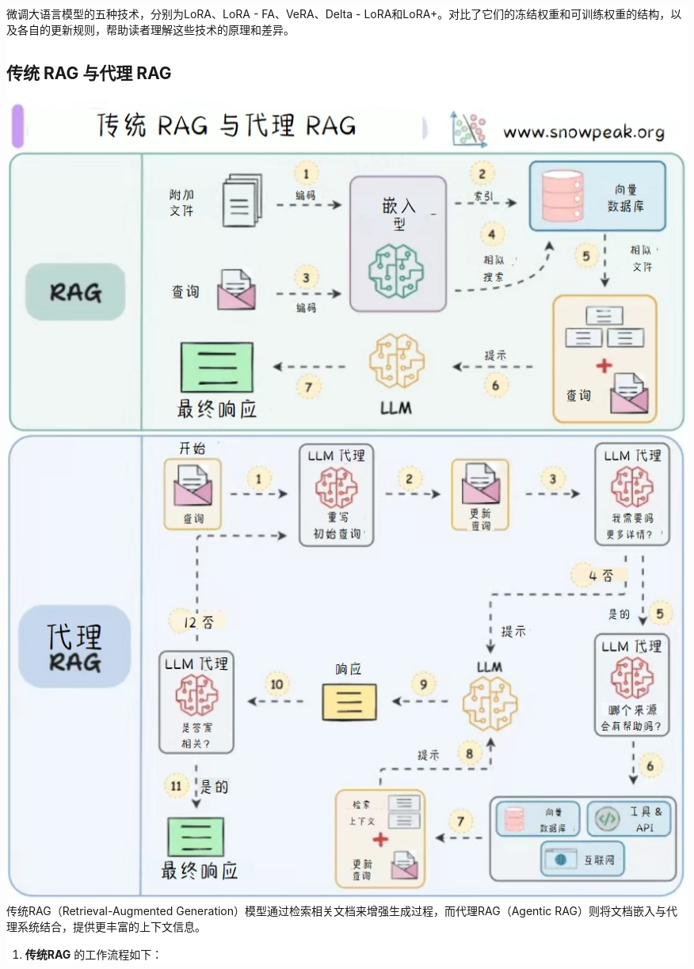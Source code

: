 微调大语言模型的五种技术，分别为LoRA、LoRA - FA、VeRA、Delta - LoRA和LoRA+。对比了它们的冻结权重和可训练权重的结构，以及各自的更新规则，帮助读者理解这些技术的原理和差异。

## 传统 RAG 与代理 RAG
![传统 RAG 与代理 RAG](03.jpg)
传统RAG（Retrieval-Augmented Generation）模型通过检索相关文档来增强生成过程，而代理RAG（Agentic RAG）则将文档嵌入与代理系统结合，提供更丰富的上下文信息。
1. __传统RAG__ 的工作流程如下：
